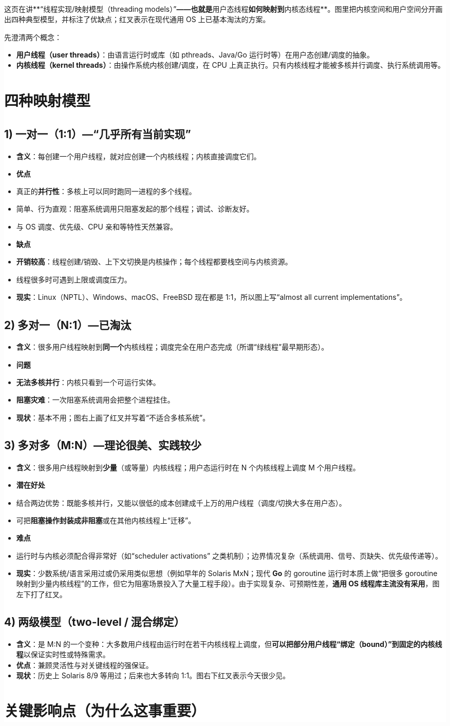 这页在讲\*\*“线程实现/映射模型（threading models）”**——也就是**用户态线程**如何映射到**内核态线程\*\*。图里把内核空间和用户空间分开画出四种典型模型，并标注了优缺点；红叉表示在现代通用 OS 上已基本淘汰的方案。

先澄清两个概念：

* **用户线程（user threads）**：由语言运行时或库（如 pthreads、Java/Go 运行时等）在用户态创建/调度的抽象。
* **内核线程（kernel threads）**：由操作系统内核创建/调度，在 CPU 上真正执行。只有内核线程才能被多核并行调度、执行系统调用等。

# 四种映射模型

## 1) 一对一（1:1）—“几乎所有当前实现”

* **含义**：每创建一个用户线程，就对应创建一个内核线程；内核直接调度它们。
* **优点**

* 真正的**并行性**：多核上可以同时跑同一进程的多个线程。
* 简单、行为直观：阻塞系统调用只阻塞发起的那个线程；调试、诊断友好。
* 与 OS 调度、优先级、CPU 亲和等特性天然兼容。
* **缺点**

* **开销较高**：线程创建/销毁、上下文切换是内核操作；每个线程都要栈空间与内核资源。
* 线程很多时可遇到上限或调度压力。
* **现实**：Linux（NPTL）、Windows、macOS、FreeBSD 现在都是 1:1，所以图上写“almost all current implementations”。

## 2) 多对一（N:1）—已淘汰

* **含义**：很多用户线程映射到**同一个**内核线程；调度完全在用户态完成（所谓“绿线程”最早期形态）。
* **问题**

* **无法多核并行**：内核只看到一个可运行实体。
* **阻塞灾难**：一次阻塞系统调用会把整个进程挂住。
* **现状**：基本不用；图右上画了红叉并写着“不适合多核系统”。

## 3) 多对多（M\:N）—理论很美、实践较少

* **含义**：很多用户线程映射到**少量**（或等量）内核线程；用户态运行时在 N 个内核线程上调度 M 个用户线程。
* **潜在好处**

* 结合两边优势：既能多核并行，又能以很低的成本创建成千上万的用户线程（调度/切换大多在用户态）。
* 可把**阻塞操作封装成非阻塞**或在其他内核线程上“迁移”。
* **难点**

* 运行时与内核必须配合得非常好（如“scheduler activations” 之类机制）；边界情况复杂（系统调用、信号、页缺失、优先级传递等）。
* **现实**：少数系统/语言采用过或仍采用类似思想（例如早年的 Solaris MxN；现代 **Go** 的 goroutine 运行时本质上做“把很多 goroutine 映射到少量内核线程”的工作，但它为阻塞场景投入了大量工程手段）。由于实现复杂、可预期性差，**通用 OS 线程库主流没有采用**，图左下打了红叉。

## 4) 两级模型（two-level / 混合绑定）

* **含义**：是 M\:N 的一个变种：大多数用户线程由运行时在若干内核线程上调度，但**可以把部分用户线程“绑定（bound）”到固定的内核线程**以保证实时性或特殊需求。
* **优点**：兼顾灵活性与对关键线程的强保证。
* **现状**：历史上 Solaris 8/9 等用过；后来也大多转向 1:1。图右下红叉表示今天很少见。

# 关键影响点（为什么这事重要）
